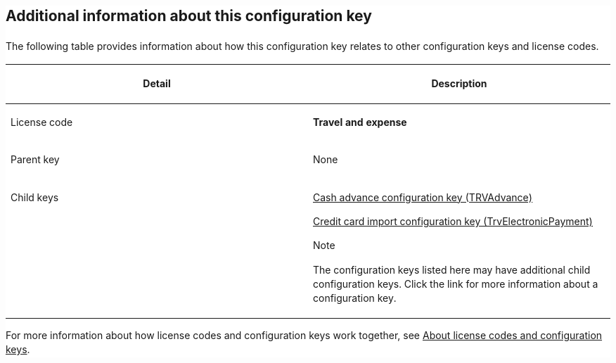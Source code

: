 
## Additional information about this configuration key

The following table provides information about how this configuration key relates to other configuration keys and license codes.

<table>
<colgroup>
<col style="width: 50%" />
<col style="width: 50%" />
</colgroup>
<thead>
<tr class="header">
<th><p>Detail</p></th>
<th><p>Description</p></th>
</tr>
</thead>
<tbody>
<tr class="odd">
<td><p>License code</p></td>
<td><p><strong>Travel and expense</strong></p></td>
</tr>
<tr class="even">
<td><p>Parent key</p></td>
<td><p>None</p></td>
</tr>
<tr class="odd">
<td><p>Child keys</p></td>
<td><p><a href="cash-advance-configuration-key-trvadvance.md">Cash advance configuration key (TRVAdvance)</a></p>
<p><a href="credit-card-import-configuration-key-trvelectronicpayment.md">Credit card import configuration key (TrvElectronicPayment)</a></p>
<div class="alert">

> [!NOTE]
> <P>The configuration keys listed here may have additional child configuration keys. Click the link for more information about a configuration key.</P>


</div></td>
</tr>
</tbody>
</table>


For more information about how license codes and configuration keys work together, see [About license codes and configuration keys](https://technet.microsoft.com/library/aa548653\(v=ax.60\)).

  


